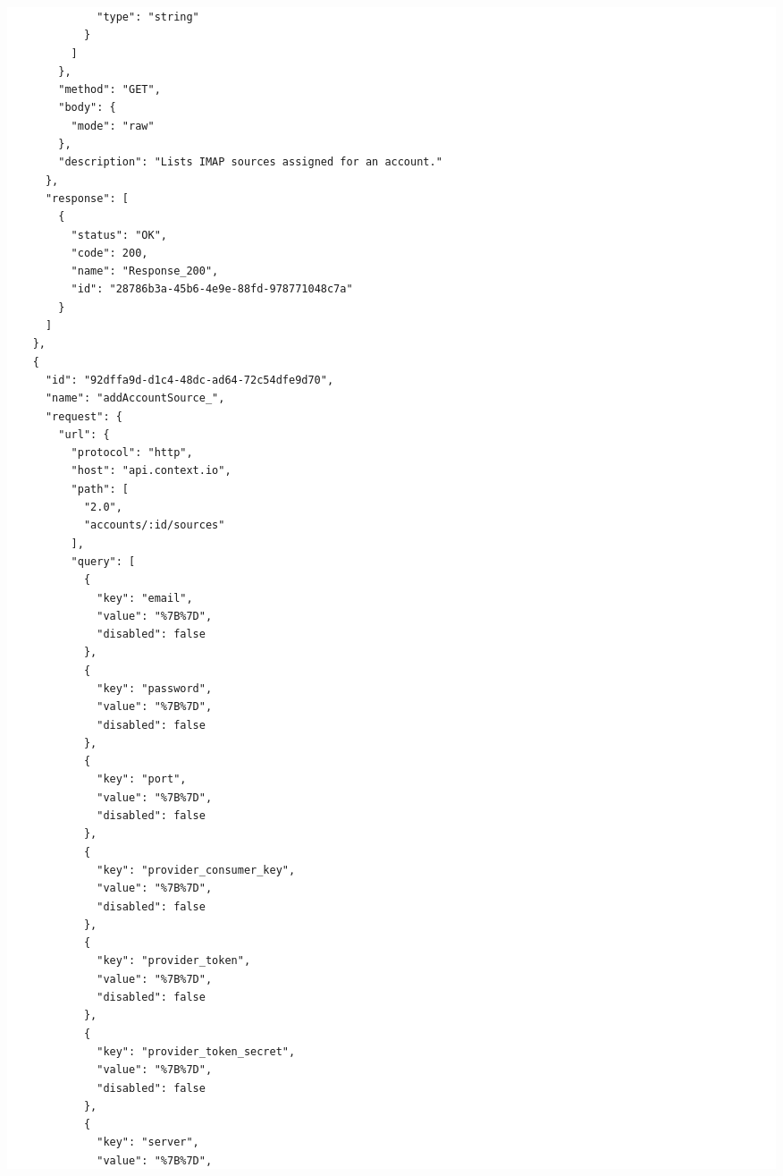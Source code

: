                   "type": "string"
                }
              ]
            },
            "method": "GET",
            "body": {
              "mode": "raw"
            },
            "description": "Lists IMAP sources assigned for an account."
          },
          "response": [
            {
              "status": "OK",
              "code": 200,
              "name": "Response_200",
              "id": "28786b3a-45b6-4e9e-88fd-978771048c7a"
            }
          ]
        },
        {
          "id": "92dffa9d-d1c4-48dc-ad64-72c54dfe9d70",
          "name": "addAccountSource_",
          "request": {
            "url": {
              "protocol": "http",
              "host": "api.context.io",
              "path": [
                "2.0",
                "accounts/:id/sources"
              ],
              "query": [
                {
                  "key": "email",
                  "value": "%7B%7D",
                  "disabled": false
                },
                {
                  "key": "password",
                  "value": "%7B%7D",
                  "disabled": false
                },
                {
                  "key": "port",
                  "value": "%7B%7D",
                  "disabled": false
                },
                {
                  "key": "provider_consumer_key",
                  "value": "%7B%7D",
                  "disabled": false
                },
                {
                  "key": "provider_token",
                  "value": "%7B%7D",
                  "disabled": false
                },
                {
                  "key": "provider_token_secret",
                  "value": "%7B%7D",
                  "disabled": false
                },
                {
                  "key": "server",
                  "value": "%7B%7D",